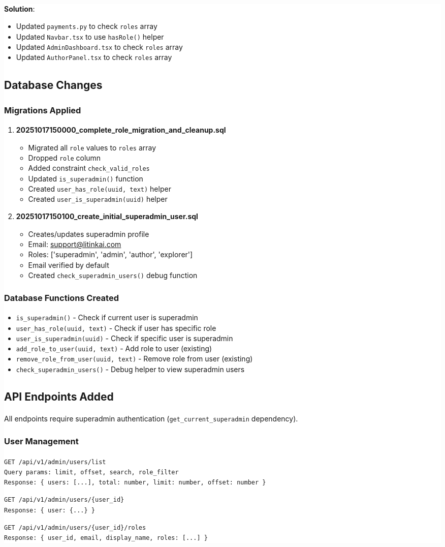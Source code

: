 **Solution**:
- Updated `payments.py` to check `roles` array
- Updated `Navbar.tsx` to use `hasRole()` helper
- Updated `AdminDashboard.tsx` to check `roles` array
- Updated `AuthorPanel.tsx` to check `roles` array

## Database Changes

### Migrations Applied

1. **20251017150000_complete_role_migration_and_cleanup.sql**
   - Migrated all `role` values to `roles` array
   - Dropped `role` column
   - Added constraint `check_valid_roles`
   - Updated `is_superadmin()` function
   - Created `user_has_role(uuid, text)` helper
   - Created `user_is_superadmin(uuid)` helper

2. **20251017150100_create_initial_superadmin_user.sql**
   - Creates/updates superadmin profile
   - Email: support@litinkai.com
   - Roles: ['superadmin', 'admin', 'author', 'explorer']
   - Email verified by default
   - Created `check_superadmin_users()` debug function

### Database Functions Created

- `is_superadmin()` - Check if current user is superadmin
- `user_has_role(uuid, text)` - Check if user has specific role
- `user_is_superadmin(uuid)` - Check if specific user is superadmin
- `add_role_to_user(uuid, text)` - Add role to user (existing)
- `remove_role_from_user(uuid, text)` - Remove role from user (existing)
- `check_superadmin_users()` - Debug helper to view superadmin users

## API Endpoints Added

All endpoints require superadmin authentication (`get_current_superadmin` dependency).

### User Management

```
GET /api/v1/admin/users/list
Query params: limit, offset, search, role_filter
Response: { users: [...], total: number, limit: number, offset: number }
```

```
GET /api/v1/admin/users/{user_id}
Response: { user: {...} }
```

```
GET /api/v1/admin/users/{user_id}/roles
Response: { user_id, email, display_name, roles: [...] }
```
